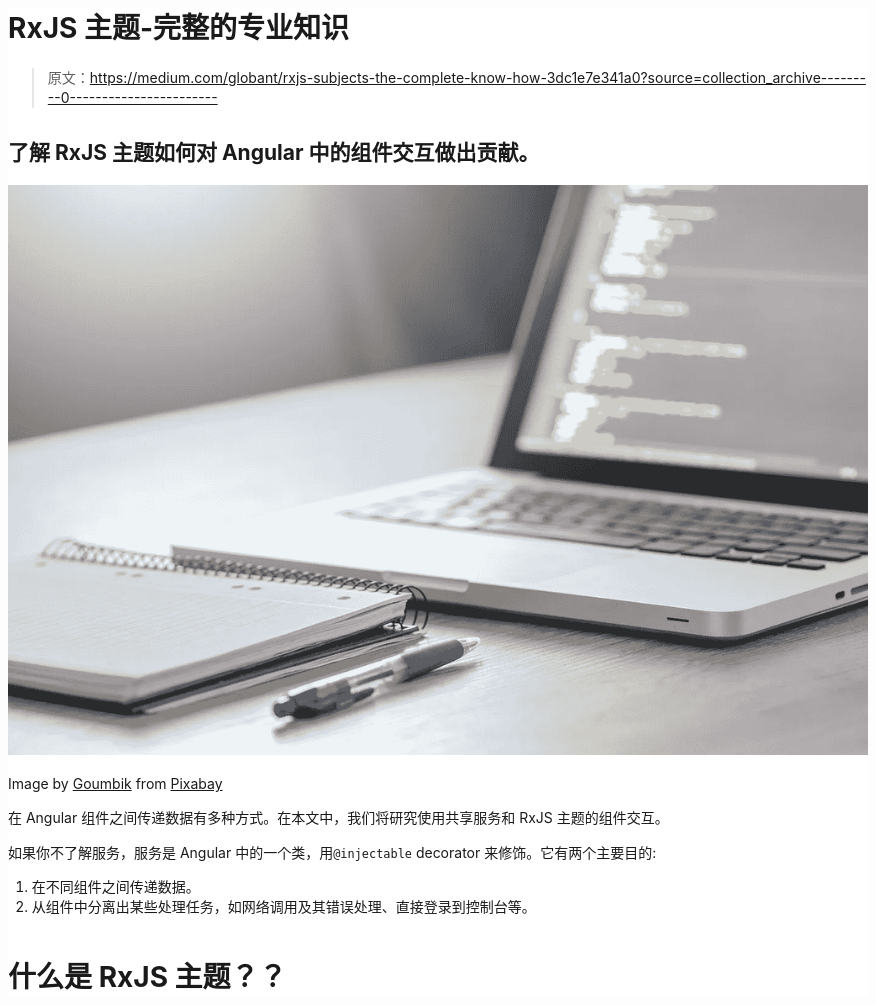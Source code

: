 # RxJS 主题-完整的专业知识

> 原文：<https://medium.com/globant/rxjs-subjects-the-complete-know-how-3dc1e7e341a0?source=collection_archive---------0----------------------->

## 了解 RxJS 主题如何对 Angular 中的组件交互做出贡献。

![](img/27271ca86d7ab921d4ae3ac6d698fc76.png)

Image by [Goumbik](https://pixabay.com/users/goumbik-3752482/?utm_source=link-attribution&utm_medium=referral&utm_campaign=image&utm_content=2717066) from [Pixabay](https://pixabay.com/?utm_source=link-attribution&utm_medium=referral&utm_campaign=image&utm_content=2717066)

在 Angular 组件之间传递数据有多种方式。在本文中，我们将研究使用共享服务和 RxJS 主题的组件交互。

如果你不了解服务，服务是 Angular 中的一个类，用`@injectable` decorator 来修饰。它有两个主要目的:

1.  在不同组件之间传递数据。
2.  从组件中分离出某些处理任务，如网络调用及其错误处理、直接登录到控制台等。

# **什么是 RxJS 主题？？**
